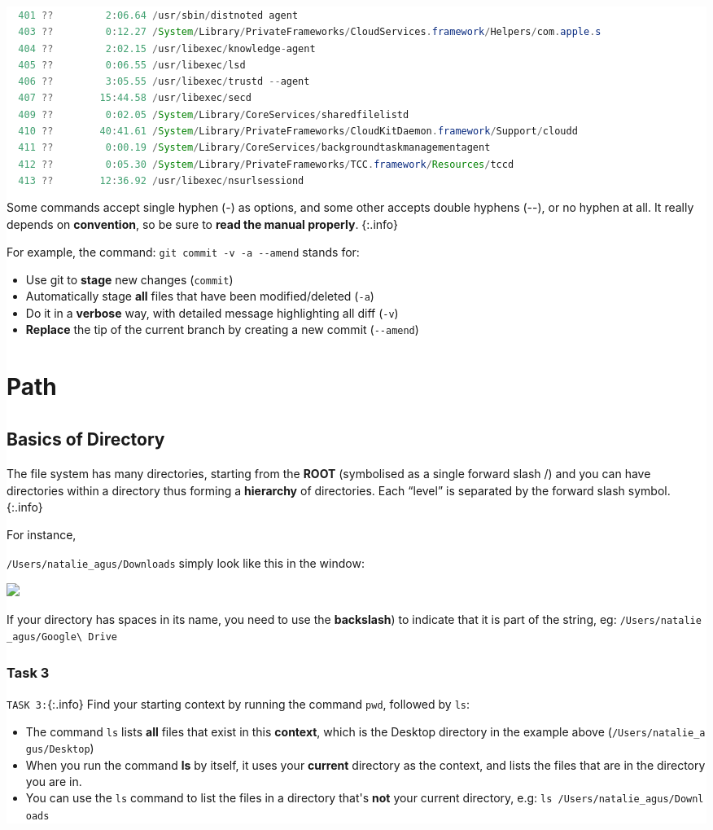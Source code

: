 ```java
  401 ??         2:06.64 /usr/sbin/distnoted agent
  403 ??         0:12.27 /System/Library/PrivateFrameworks/CloudServices.framework/Helpers/com.apple.s
  404 ??         2:02.15 /usr/libexec/knowledge-agent
  405 ??         0:06.55 /usr/libexec/lsd
  406 ??         3:05.55 /usr/libexec/trustd --agent
  407 ??        15:44.58 /usr/libexec/secd
  409 ??         0:02.05 /System/Library/CoreServices/sharedfilelistd
  410 ??        40:41.61 /System/Library/PrivateFrameworks/CloudKitDaemon.framework/Support/cloudd
  411 ??         0:00.19 /System/Library/CoreServices/backgroundtaskmanagementagent
  412 ??         0:05.30 /System/Library/PrivateFrameworks/TCC.framework/Resources/tccd
  413 ??        12:36.92 /usr/libexec/nsurlsessiond
```

Some commands accept single hyphen (-) as options, and some other accepts double hyphens (--), or no hyphen at all. It really depends on **convention**, so be sure to **read the manual properly**. 
{:.info}

For example, the command: `git commit -v -a --amend` stands for:
* Use git to **stage** new changes (`commit`)
* Automatically stage **all** files that have been modified/deleted (`-a`)
* Do it in a **verbose** way, with detailed message highlighting all diff (`-v`)
* **Replace** the tip of the current branch by creating a new commit (`--amend`)

# Path 
## Basics of Directory
The file system has many directories, starting from the **ROOT** (symbolised as a single forward slash /) and you can have directories within a directory thus forming a **hierarchy** of directories. Each “level” is separated by the forward slash symbol.
{:.info}

For instance,

`/Users/natalie_agus/Downloads` simply look like this in the window:

<img src="/50005/assets/images/lab1/2.png"  class="center_full"/>

If your directory has spaces in its name, you need to use the **backslash**) to indicate that it is part of the string, eg:
`/Users/natalie_agus/Google\ Drive`

### Task 3
`TASK 3:`{:.info} Find your starting context by running the command `pwd`, followed by `ls`:
* The command `ls` lists **all** files that exist in this **context**, which is the Desktop directory in the example above (`/Users/natalie_agus/Desktop`)
* When you run the command **ls** by itself, it uses your **current** directory as the context, and lists the files that are in the directory you are in.
* You can use the `ls` command to list the files in a directory that's **not** your current directory, e.g: `ls /Users/natalie_agus/Downloads`
